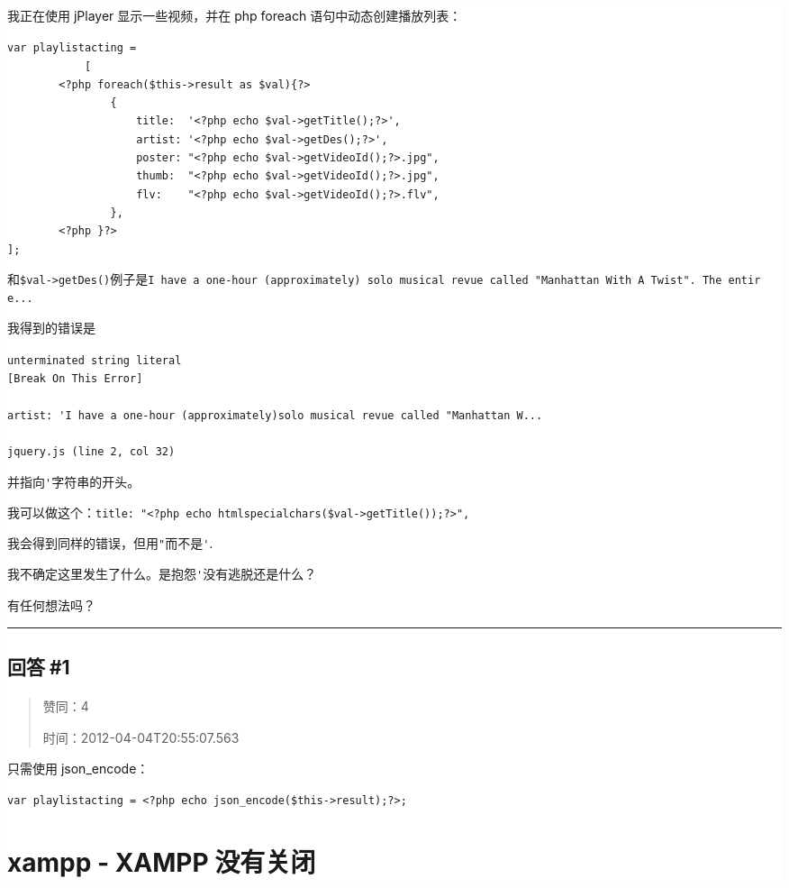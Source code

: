 我正在使用 jPlayer 显示一些视频，并在 php foreach 语句中动态创建播放列表：

```
var playlistacting = 
            [
        <?php foreach($this->result as $val){?>
                {
                    title:  '<?php echo $val->getTitle();?>',
                    artist: '<?php echo $val->getDes();?>',
                    poster: "<?php echo $val->getVideoId();?>.jpg",
                    thumb:  "<?php echo $val->getVideoId();?>.jpg",
                    flv:    "<?php echo $val->getVideoId();?>.flv",
                },
        <?php }?>
]; 
```

和`$val->getDes()`例子是`I have a one-hour (approximately) solo musical revue called "Manhattan With A Twist". The entire...`

我得到的错误是

```
unterminated string literal
[Break On This Error]   

artist: 'I have a one-hour (approximately)solo musical revue called "Manhattan W...

jquery.js (line 2, col 32) 
```

并指向`'`字符串的开头。

我可以做这个：`title: "<?php echo htmlspecialchars($val->getTitle());?>",`

我会得到同样的错误，但用`"`而不是`'`.

我不确定这里发生了什么。是抱怨`'`没有逃脱还是什么？

有任何想法吗？

* * *

## 回答 #1

> 赞同：4
> 
> 时间：2012-04-04T20:55:07.563

只需使用 json_encode：

```
var playlistacting = <?php echo json_encode($this->result);?>; 
```

# xampp - XAMPP 没有关闭
